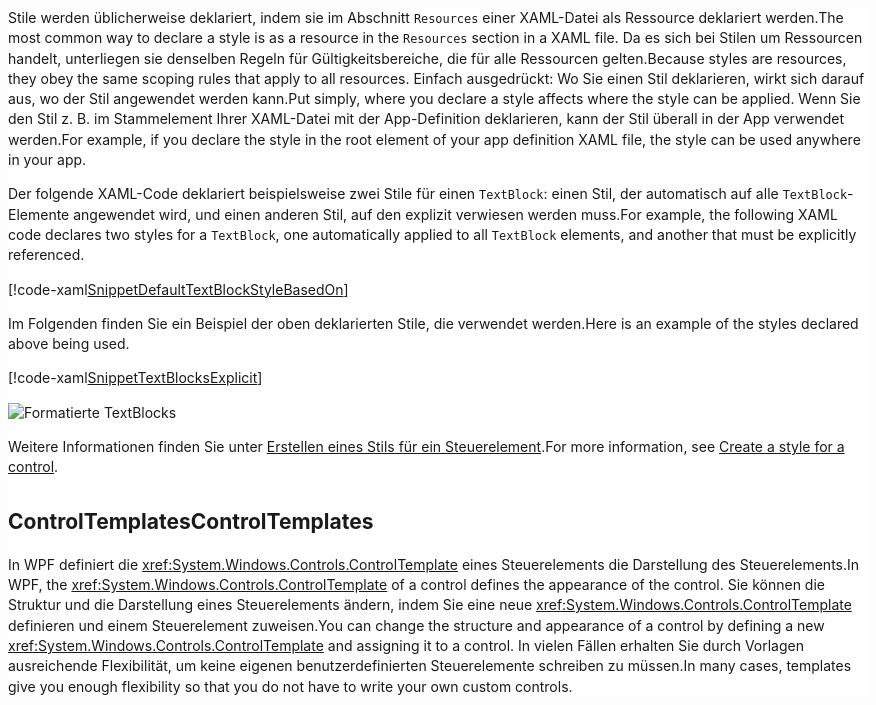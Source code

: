 <span data-ttu-id="cc6b4-123">Stile werden üblicherweise deklariert, indem sie im Abschnitt `Resources` einer XAML-Datei als Ressource deklariert werden.</span><span class="sxs-lookup"><span data-stu-id="cc6b4-123">The most common way to declare a style is as a resource in the `Resources` section in a XAML file.</span></span> <span data-ttu-id="cc6b4-124">Da es sich bei Stilen um Ressourcen handelt, unterliegen sie denselben Regeln für Gültigkeitsbereiche, die für alle Ressourcen gelten.</span><span class="sxs-lookup"><span data-stu-id="cc6b4-124">Because styles are resources, they obey the same scoping rules that apply to all resources.</span></span> <span data-ttu-id="cc6b4-125">Einfach ausgedrückt: Wo Sie einen Stil deklarieren, wirkt sich darauf aus, wo der Stil angewendet werden kann.</span><span class="sxs-lookup"><span data-stu-id="cc6b4-125">Put simply, where you declare a style affects where the style can be applied.</span></span> <span data-ttu-id="cc6b4-126">Wenn Sie den Stil z. B. im Stammelement Ihrer XAML-Datei mit der App-Definition deklarieren, kann der Stil überall in der App verwendet werden.</span><span class="sxs-lookup"><span data-stu-id="cc6b4-126">For example, if you declare the style in the root element of your app definition XAML file, the style can be used anywhere in your app.</span></span>

<span data-ttu-id="cc6b4-127">Der folgende XAML-Code deklariert beispielsweise zwei Stile für einen `TextBlock`: einen Stil, der automatisch auf alle `TextBlock`-Elemente angewendet wird, und einen anderen Stil, auf den explizit verwiesen werden muss.</span><span class="sxs-lookup"><span data-stu-id="cc6b4-127">For example, the following XAML code declares two styles for a `TextBlock`, one automatically applied to all `TextBlock` elements, and another that must be explicitly referenced.</span></span>

[!code-xaml[SnippetDefaultTextBlockStyleBasedOn](~/samples/snippets/desktop-guide/wpf/styles-and-templates-intro/csharp/Window2.xaml#SnippetDefaultTextBlockStyleBasedOn)]

<span data-ttu-id="cc6b4-128">Im Folgenden finden Sie ein Beispiel der oben deklarierten Stile, die verwendet werden.</span><span class="sxs-lookup"><span data-stu-id="cc6b4-128">Here is an example of the styles declared above being used.</span></span>

[!code-xaml[SnippetTextBlocksExplicit](~/samples/snippets/desktop-guide/wpf/styles-and-templates-intro/csharp/Window2.xaml#SnippetTextBlocksExplicit)]

![Formatierte TextBlocks](./media/styles-and-templates-overview/stylingintro-textblocks.png)

<span data-ttu-id="cc6b4-130">Weitere Informationen finden Sie unter [Erstellen eines Stils für ein Steuerelement](styles-templates-create-apply-style.md).</span><span class="sxs-lookup"><span data-stu-id="cc6b4-130">For more information, see [Create a style for a control](styles-templates-create-apply-style.md).</span></span>

## <a name="controltemplates"></a><span data-ttu-id="cc6b4-131">ControlTemplates</span><span class="sxs-lookup"><span data-stu-id="cc6b4-131">ControlTemplates</span></span>

<span data-ttu-id="cc6b4-132">In WPF definiert die <xref:System.Windows.Controls.ControlTemplate> eines Steuerelements die Darstellung des Steuerelements.</span><span class="sxs-lookup"><span data-stu-id="cc6b4-132">In WPF, the <xref:System.Windows.Controls.ControlTemplate> of a control defines the appearance of the control.</span></span> <span data-ttu-id="cc6b4-133">Sie können die Struktur und die Darstellung eines Steuerelements ändern, indem Sie eine neue <xref:System.Windows.Controls.ControlTemplate> definieren und einem Steuerelement zuweisen.</span><span class="sxs-lookup"><span data-stu-id="cc6b4-133">You can change the structure and appearance of a control by defining a new <xref:System.Windows.Controls.ControlTemplate> and assigning it to a control.</span></span> <span data-ttu-id="cc6b4-134">In vielen Fällen erhalten Sie durch Vorlagen ausreichende Flexibilität, um keine eigenen benutzerdefinierten Steuerelemente schreiben zu müssen.</span><span class="sxs-lookup"><span data-stu-id="cc6b4-134">In many cases, templates give you enough flexibility so that you do not have to write your own custom controls.</span></span>
